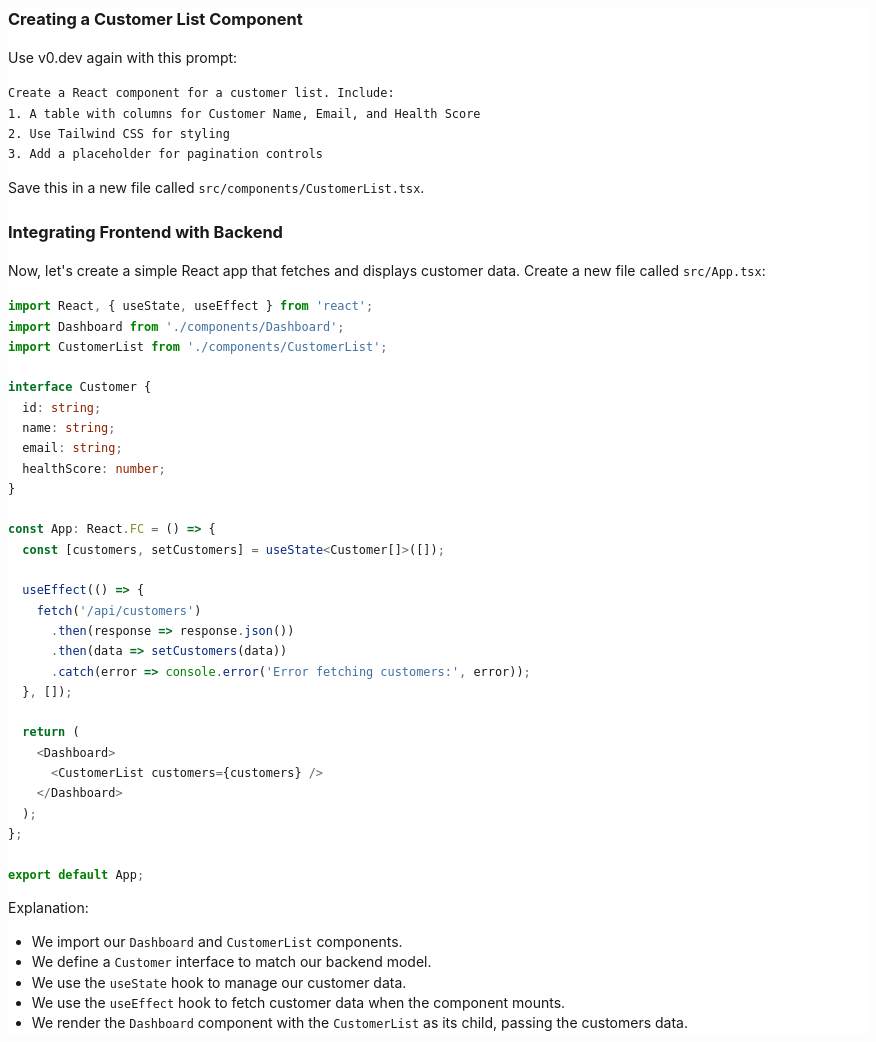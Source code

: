 ### Creating a Customer List Component

Use v0.dev again with this prompt:

```
Create a React component for a customer list. Include:
1. A table with columns for Customer Name, Email, and Health Score
2. Use Tailwind CSS for styling
3. Add a placeholder for pagination controls
```

Save this in a new file called `src/components/CustomerList.tsx`.

### Integrating Frontend with Backend

Now, let's create a simple React app that fetches and displays customer data. Create a new file called `src/App.tsx`:

```typescript
import React, { useState, useEffect } from 'react';
import Dashboard from './components/Dashboard';
import CustomerList from './components/CustomerList';

interface Customer {
  id: string;
  name: string;
  email: string;
  healthScore: number;
}

const App: React.FC = () => {
  const [customers, setCustomers] = useState<Customer[]>([]);

  useEffect(() => {
    fetch('/api/customers')
      .then(response => response.json())
      .then(data => setCustomers(data))
      .catch(error => console.error('Error fetching customers:', error));
  }, []);

  return (
    <Dashboard>
      <CustomerList customers={customers} />
    </Dashboard>
  );
};

export default App;
```

Explanation:
- We import our `Dashboard` and `CustomerList` components.
- We define a `Customer` interface to match our backend model.
- We use the `useState` hook to manage our customer data.
- We use the `useEffect` hook to fetch customer data when the component mounts.
- We render the `Dashboard` component with the `CustomerList` as its child, passing the customers data.
